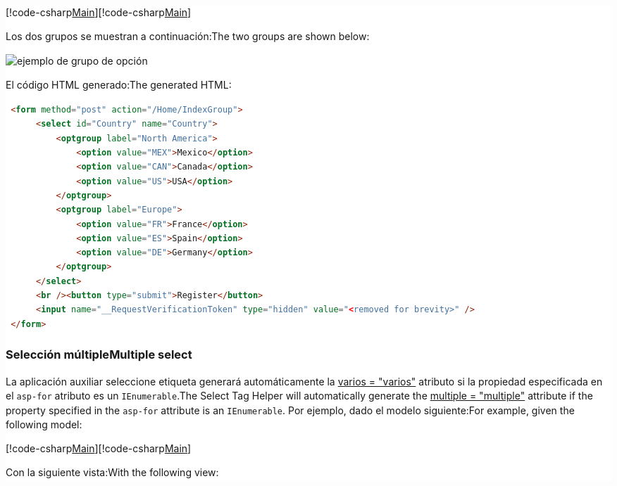 <span data-ttu-id="960a3-326">[!code-csharp[Main](../../mvc/views/working-with-forms/sample/final/ViewModels/CountryViewModelGroup.cs?highlight=5,6,14,20,26,32,38,44&range=6-56)]</span><span class="sxs-lookup"><span data-stu-id="960a3-326">[!code-csharp[Main](../../mvc/views/working-with-forms/sample/final/ViewModels/CountryViewModelGroup.cs?highlight=5,6,14,20,26,32,38,44&range=6-56)]</span></span>

<span data-ttu-id="960a3-327">Los dos grupos se muestran a continuación:</span><span class="sxs-lookup"><span data-stu-id="960a3-327">The two groups are shown below:</span></span>

![ejemplo de grupo de opción](working-with-forms/_static/grp.png)

<span data-ttu-id="960a3-329">El código HTML generado:</span><span class="sxs-lookup"><span data-stu-id="960a3-329">The generated HTML:</span></span>



```HTML
 <form method="post" action="/Home/IndexGroup">
      <select id="Country" name="Country">
          <optgroup label="North America">
              <option value="MEX">Mexico</option>
              <option value="CAN">Canada</option>
              <option value="US">USA</option>
          </optgroup>
          <optgroup label="Europe">
              <option value="FR">France</option>
              <option value="ES">Spain</option>
              <option value="DE">Germany</option>
          </optgroup>
      </select>
      <br /><button type="submit">Register</button>
      <input name="__RequestVerificationToken" type="hidden" value="<removed for brevity>" />
 </form>
```

### <a name="multiple-select"></a><span data-ttu-id="960a3-330">Selección múltiple</span><span class="sxs-lookup"><span data-stu-id="960a3-330">Multiple select</span></span>

<span data-ttu-id="960a3-331">La aplicación auxiliar seleccione etiqueta generará automáticamente la [varios = "varios"](http://w3c.github.io/html-reference/select.html) atributo si la propiedad especificada en el `asp-for` atributo es un `IEnumerable`.</span><span class="sxs-lookup"><span data-stu-id="960a3-331">The Select Tag Helper  will automatically generate the [multiple = "multiple"](http://w3c.github.io/html-reference/select.html)  attribute if the property specified in the `asp-for` attribute is an `IEnumerable`.</span></span> <span data-ttu-id="960a3-332">Por ejemplo, dado el modelo siguiente:</span><span class="sxs-lookup"><span data-stu-id="960a3-332">For example, given the following model:</span></span>

<span data-ttu-id="960a3-333">[!code-csharp[Main](../../mvc/views/working-with-forms/sample/final/ViewModels/CountryViewModelIEnumerable.cs?highlight=6)]</span><span class="sxs-lookup"><span data-stu-id="960a3-333">[!code-csharp[Main](../../mvc/views/working-with-forms/sample/final/ViewModels/CountryViewModelIEnumerable.cs?highlight=6)]</span></span>

<span data-ttu-id="960a3-334">Con la siguiente vista:</span><span class="sxs-lookup"><span data-stu-id="960a3-334">With the following view:</span></span>
